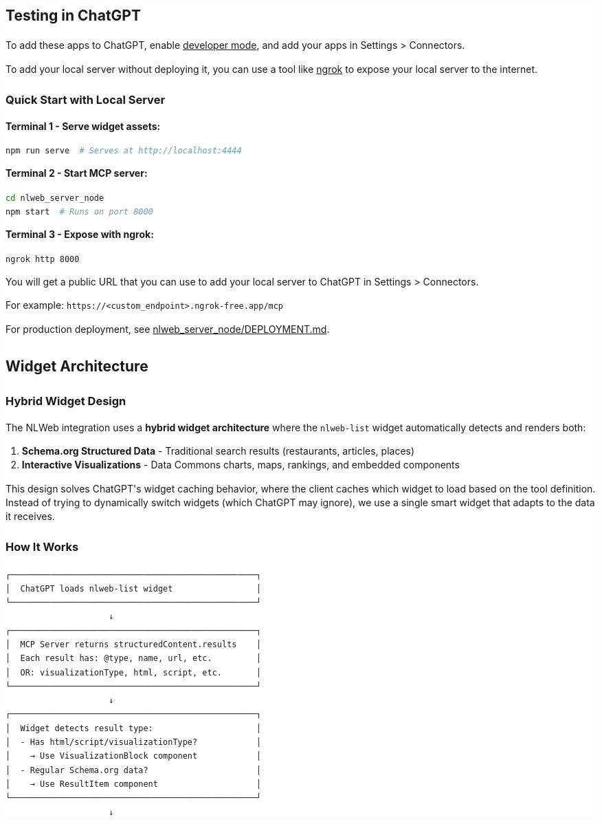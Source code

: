 ## Testing in ChatGPT

To add these apps to ChatGPT, enable [developer mode](https://platform.openai.com/docs/guides/developer-mode), and add your apps in Settings > Connectors.

To add your local server without deploying it, you can use a tool like [ngrok](https://ngrok.com/) to expose your local server to the internet.

### Quick Start with Local Server

**Terminal 1 - Serve widget assets:**
```bash
npm run serve  # Serves at http://localhost:4444
```

**Terminal 2 - Start MCP server:**
```bash
cd nlweb_server_node
npm start  # Runs on port 8000
```

**Terminal 3 - Expose with ngrok:**
```bash
ngrok http 8000
```

You will get a public URL that you can use to add your local server to ChatGPT in Settings > Connectors.

For example: `https://<custom_endpoint>.ngrok-free.app/mcp`

For production deployment, see [nlweb_server_node/DEPLOYMENT.md](nlweb_server_node/DEPLOYMENT.md).

## Widget Architecture

### Hybrid Widget Design

The NLWeb integration uses a **hybrid widget architecture** where the `nlweb-list` widget automatically detects and renders both:

1. **Schema.org Structured Data** - Traditional search results (restaurants, articles, places)
2. **Interactive Visualizations** - Data Commons charts, maps, rankings, and embedded components

This design solves ChatGPT's widget caching behavior, where the client caches which widget to load based on the tool definition. Instead of trying to dynamically switch widgets (which ChatGPT may ignore), we use a single smart widget that adapts to the data it receives.

### How It Works

```
┌──────────────────────────────────────────────────┐
│  ChatGPT loads nlweb-list widget                 │
└──────────────────────────────────────────────────┘
                     ↓
┌──────────────────────────────────────────────────┐
│  MCP Server returns structuredContent.results    │
│  Each result has: @type, name, url, etc.         │
│  OR: visualizationType, html, script, etc.       │
└──────────────────────────────────────────────────┘
                     ↓
┌──────────────────────────────────────────────────┐
│  Widget detects result type:                     │
│  - Has html/script/visualizationType?            │
│    → Use VisualizationBlock component            │
│  - Regular Schema.org data?                      │
│    → Use ResultItem component                    │
└──────────────────────────────────────────────────┘
                     ↓
```